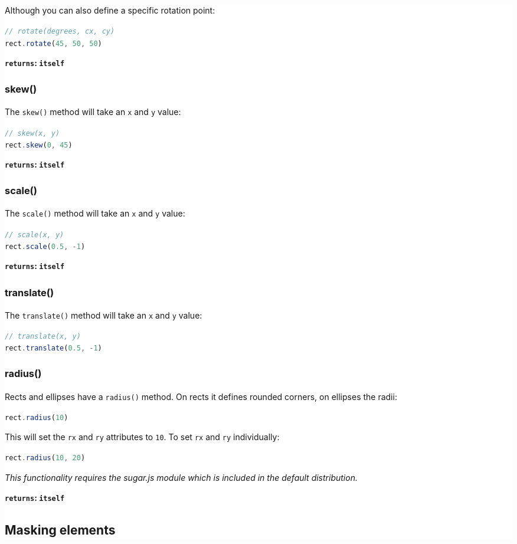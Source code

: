 Although you can also define a specific rotation point:

```javascript
// rotate(degrees, cx, cy)
rect.rotate(45, 50, 50)
```

__`returns`: `itself`__

### skew()
The `skew()` method will take an `x` and `y` value:

```javascript
// skew(x, y)
rect.skew(0, 45)
```

__`returns`: `itself`__

### scale()
The `scale()` method will take an `x` and `y` value:

```javascript
// scale(x, y)
rect.scale(0.5, -1)
```

__`returns`: `itself`__

### translate()
The `translate()` method will take an `x` and `y` value:

```javascript
// translate(x, y)
rect.translate(0.5, -1)
```

### radius()
Rects and ellipses have a `radius()` method. On rects it defines rounded corners, on ellipses the radii:

```javascript
rect.radius(10)
```

This will set the `rx` and `ry` attributes to `10`. To set `rx` and `ry` individually:

```javascript
rect.radius(10, 20)
```

_This functionality requires the sugar.js module which is included in the default distribution._

__`returns`: `itself`__


## Masking elements
